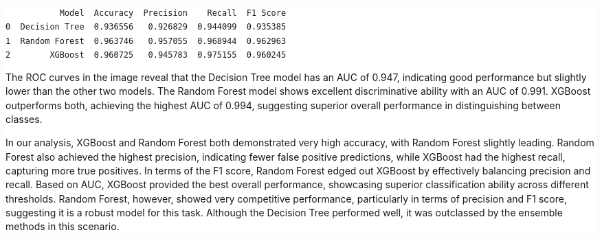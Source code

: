 

               Model  Accuracy  Precision    Recall  F1 Score
    0  Decision Tree  0.936556   0.926829  0.944099  0.935385
    1  Random Forest  0.963746   0.957055  0.968944  0.962963
    2        XGBoost  0.960725   0.945783  0.975155  0.960245
    

The ROC curves in the image reveal that the Decision Tree model has an AUC of 0.947, indicating good performance but slightly lower than the other two models. The Random Forest model shows excellent discriminative ability with an AUC of 0.991. XGBoost outperforms both, achieving the highest AUC of 0.994, suggesting superior overall performance in distinguishing between classes.

In our analysis, XGBoost and Random Forest both demonstrated very high accuracy, with Random Forest slightly leading. Random Forest also achieved the highest precision, indicating fewer false positive predictions, while XGBoost had the highest recall, capturing more true positives. In terms of the F1 score, Random Forest edged out XGBoost by effectively balancing precision and recall. Based on AUC, XGBoost provided the best overall performance, showcasing superior classification ability across different thresholds. Random Forest, however, showed very competitive performance, particularly in terms of precision and F1 score, suggesting it is a robust model for this task. Although the Decision Tree performed well, it was outclassed by the ensemble methods in this scenario.
